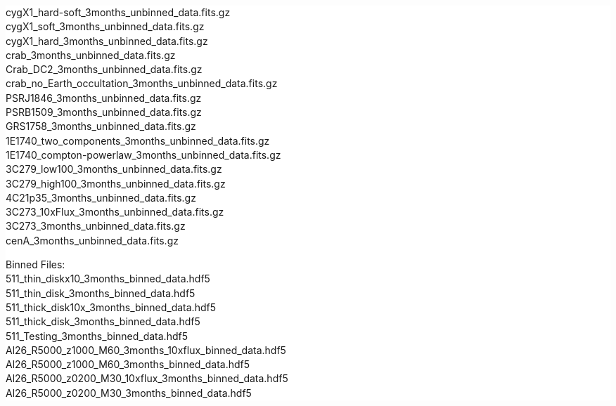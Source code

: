 cygX1_hard-soft_3months_unbinned_data.fits.gz <br />
cygX1_soft_3months_unbinned_data.fits.gz <br />
cygX1_hard_3months_unbinned_data.fits.gz <br />
crab_3months_unbinned_data.fits.gz <br />
Crab_DC2_3months_unbinned_data.fits.gz <br />
crab_no_Earth_occultation_3months_unbinned_data.fits.gz <br />
PSRJ1846_3months_unbinned_data.fits.gz <br />
PSRB1509_3months_unbinned_data.fits.gz <br />
GRS1758_3months_unbinned_data.fits.gz <br />
1E1740_two_components_3months_unbinned_data.fits.gz <br />
1E1740_compton-powerlaw_3months_unbinned_data.fits.gz <br />
3C279_low100_3months_unbinned_data.fits.gz <br />
3C279_high100_3months_unbinned_data.fits.gz <br />
4C21p35_3months_unbinned_data.fits.gz <br />
3C273_10xFlux_3months_unbinned_data.fits.gz <br />
3C273_3months_unbinned_data.fits.gz <br />
cenA_3months_unbinned_data.fits.gz <br />

Binned Files: <br />
511_thin_diskx10_3months_binned_data.hdf5 <br />
511_thin_disk_3months_binned_data.hdf5 <br />
511_thick_disk10x_3months_binned_data.hdf5 <br />
511_thick_disk_3months_binned_data.hdf5 <br />
511_Testing_3months_binned_data.hdf5 <br />
Al26_R5000_z1000_M60_3months_10xflux_binned_data.hdf5 <br />
Al26_R5000_z1000_M60_3months_binned_data.hdf5 <br />
Al26_R5000_z0200_M30_10xflux_3months_binned_data.hdf5 <br />
Al26_R5000_z0200_M30_3months_binned_data.hdf5 <br />
